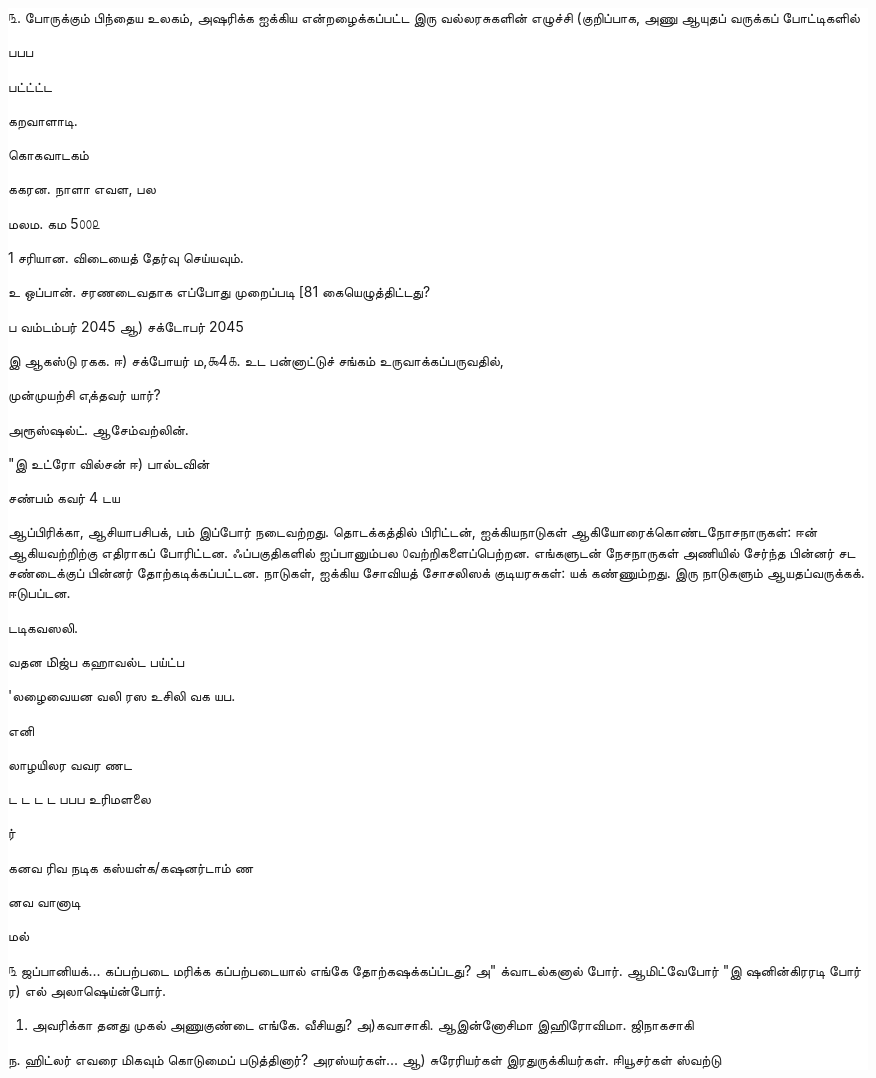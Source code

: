 ௩. போருக்கும்‌ பிந்தைய உலகம்‌, அஷரிக்க ஐக்கிய என்றழைக்கப்பட்ட இரு வல்லரசுகளின்‌ எழுச்சி (குறிப்பாக, அணு ஆயுதப்‌ வருக்கப்‌ போட்டிகளில்‌

பபப

பட்ட்ட்ட

கறவாளாடி.

கொகவாடகம்‌

ககரன. நாளா எவள, பல

மலம. கம 5௦௦௨

1 சரியான. விடையைத்‌ தேர்வு செய்யவும்‌.

உ ஒப்பான்‌. சரணடைவதாக எப்போது முறைப்படி \[81 கையெழுத்திட்டது?

ப வம்டம்பர்‌ 2045 ஆ) சக்டோபர்‌ 2045

இ ஆகஸ்டு ரகக. ஈ) சக்போயர்‌ ம,௯4௧. உட பன்னாட்டுச்‌ சங்கம்‌ உருவாக்கப்பருவதில்‌,

முன்முயற்சி எுக்தவர்‌ யார்‌?

அரூஸ்ஷல்ட்‌. ஆசேம்வற்லின்‌.

"இ உட்ரோ வில்சன்‌ ஈ) பால்டவின்‌

சண்பம்‌ கவர்‌ 4
டய

ஆப்பிரிக்கா, ஆசியாபசிபக்‌, பம்‌ இப்போர்‌ நடைவற்றது. தொடக்கத்தில்‌ பிரிட்டன்‌, ஐக்கியநாடுகள்‌ ஆகியோரைக்கொண்டநோசநாருகள்‌: ஈன்‌ ஆகியவற்றிற்கு எதிராகப்‌ போரிட்டன. ஃப்பகுதிகளில்‌ ஐப்பானும்‌பல ௦வற்றிகளைப்பெற்றன. எங்களுடன்‌ நேசநாருகள்‌ அணியில்‌ சேர்ந்த பின்னர்‌ சட சண்டைக்குப்‌ பின்னர்‌ தோற்கடிக்கப்பட்டன. நாடுகள்‌, ஐக்கிய சோவியத்‌ சோசலிஸக்‌ குடியரசுகள்‌: யக்‌ கண்ணும்றது. இரு நாடுகளும்‌ ஆயதப்வருக்கக்‌. ஈடுபப்டன.

டடிகவஸலி.

வதன மி்ஜ்ப கஹாவல்ட பய்ட்ப

'லழைவையன வலி ரஸ உசிலி வக யப.

எனி

லாழயிலர வவர ணட

ட ட ட ட பபப உரிமளலை

ர்‌

கனவ ரிவ நடிக கஸ்யள்க/கஷனர்டாம்‌ ண

னவ வானாடி

மல்‌

௩ ஜப்பானியக்‌... கப்பற்படை மரிக்க கப்பற்படையால்‌ எங்கே தோற்கஷக்கப்ப்டது? அ" க்வாடல்கனால்‌ போர்‌. ஆமிட்வேபோர்‌ "இ ஷனின்கிரரடி போர்‌ ர) எல்‌ அலாஷெய்ன்போர்‌.

1.  அவரிக்கா தனது முகல்‌ அணுகுண்டை எங்கே. வீசியது? அ)கவாசாகி. ஆஇன்னோசிமா இஹிரோவிமா. ஜிநாகசாகி

ந. ஹிட்லர்‌ எவரை மிகவும்‌ கொடுமைப்‌ படுத்தினார்‌? அரஸ்யர்கள்‌... ஆ) சுரேரியர்கள்‌ இரதுருக்கியர்கள்‌. ஈியூசர்கள்‌
ஸ்வற்டு
